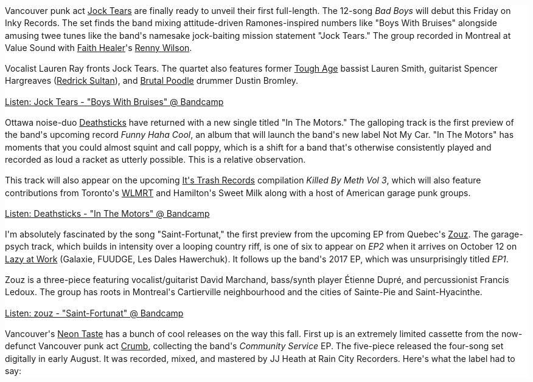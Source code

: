 Vancouver punk act [Jock Tears](https://jocktears.bandcamp.com/) are finally ready to unveil their first full-length. The 12-song *Bad Boys* will debut this Friday on Inky Records. The set finds the band mixing attitude-driven Ramones-inspired numbers like "Boys With Bruises" alongside amusing twee tunes like the band's namesake jock-baiting mission statement "Jock Tears." The group recorded in Montreal at Value Sound with [Faith Healer](https://faithhealer.bandcamp.com/)'s [Renny Wilson](http://rennywilson.com/).

Vocalist Lauren Ray fronts Jock Tears. The quartet also features former [Tough Age](https://tough-age.bandcamp.com/) bassist Lauren Smith, guitarist Spencer Hargreaves ([Redrick Sultan](https://redricksultanband.bandcamp.com/)), and [Brutal Poodle](https://brutalpoodlevan.bandcamp.com/) drummer Dustin Bromley.

<iframe style="border: 0; width: 100%; height: 120px;" src="https://bandcamp.com/EmbeddedPlayer/album=1514218396/size=large/bgcol=ffffff/linkcol=0687f5/tracklist=false/artwork=small/track=1009150867/transparent=true/" seamless><a href="http://jocktears.bandcamp.com/album/bad-boys">bad boys by jock tears</a></iframe>

[Listen: Jock Tears - "Boys With Bruises" @ Bandcamp](https://jocktears.bandcamp.com/album/bad-boys "#")

Ottawa noise-duo [Deathsticks](https://buysomedeathsticks.bandcamp.com/) have returned with a new single titled "In The Motors." The galloping track is the first preview of the band's upcoming record *Funny Haha Cool*, an album that will launch the band's new label Not My Car. "In The Motors" has moments that you could almost squint and call poppy, which is a shift for a band that's otherwise consistently played and recorded as loud a racket as utterly possible. This is a relative observation.

This track will also appear on the upcoming [It's Trash Records](https://itstrashrecords.bandcamp.com/) compilation *Killed By Meth Vol 3*, which will also feature contributions from Toronto's [WLMRT](https://wlmrt.bandcamp.com/) and Hamilton's Sweet Milk along with a host of American garage punk groups.

<iframe style="border: 0; width: 100%; height: 120px;" src="https://bandcamp.com/EmbeddedPlayer/track=3731168423/size=large/bgcol=ffffff/linkcol=0687f5/tracklist=false/artwork=small/transparent=true/" seamless><a href="http://buysomedeathsticks.bandcamp.com/track/in-the-motors-single">In The Motors (Single) by Deathsticks</a></iframe>

[Listen: Deathsticks - "In The Motors" @ Bandcamp](https://buysomedeathsticks.bandcamp.com/track/in-the-motors-single "#")

I'm absolutely fascinated by the song "Saint-Fortunat," the first preview from the upcoming EP from Quebec's [Zouz](http://zouz.bandcamp.com/). The garage-psych track, which builds in intensity over a looping country riff, is one of six to appear on *EP2* when it arrives on October 12 on [Lazy at Work](https://lazyatwork.bandcamp.com/) (Galaxie, FUUDGE, Les Dales Hawerchuk). It follows up the band's 2017 EP, which was unsurprisingly titled *EP1*.

Zouz is a three-piece featuring vocalist/guitarist David Marchand, bass/synth player Étienne Dupré, and percussionist Francis Ledoux. The group has roots in Montreal's Cartierville neighbourhood and the cities of Sainte-Pie and Saint-Hyacinthe.

<iframe style="border: 0; width: 100%; height: 120px;" src="https://bandcamp.com/EmbeddedPlayer/album=4036871780/size=large/bgcol=ffffff/linkcol=0687f5/tracklist=false/artwork=small/transparent=true/" seamless><a href="http://zouz.bandcamp.com/album/ep2">EP2 by zouz</a></iframe>

[Listen: zouz - "Saint-Fortunat" @ Bandcamp](https://zouz.bandcamp.com/album/ep2 "#")

Vancouver's [Neon Taste](https://neontasterecords.bandcamp.com/) has a bunch of cool releases on the way this fall. First up is an extremely limited cassette from the now-defunct Vancouver punk act [Crumb](https://crumbvancouver.bandcamp.com/), collecting the band's *Community Service* EP. The five-piece released the four-song set digitally in early August. It was recorded, mixed, and mastered by JJ Heath at Rain City Recorders. Here's what the label had to say:
